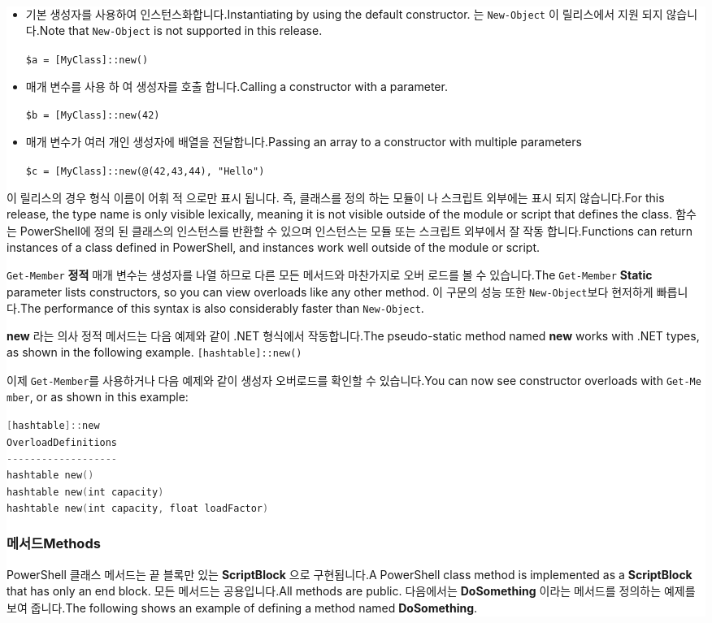 - <span data-ttu-id="f4704-207">기본 생성자를 사용하여 인스턴스화합니다.</span><span class="sxs-lookup"><span data-stu-id="f4704-207">Instantiating by using the default constructor.</span></span> <span data-ttu-id="f4704-208">는 `New-Object` 이 릴리스에서 지원 되지 않습니다.</span><span class="sxs-lookup"><span data-stu-id="f4704-208">Note that `New-Object` is not supported in this release.</span></span>

  `$a = [MyClass]::new()`

- <span data-ttu-id="f4704-209">매개 변수를 사용 하 여 생성자를 호출 합니다.</span><span class="sxs-lookup"><span data-stu-id="f4704-209">Calling a constructor with a parameter.</span></span>

  `$b = [MyClass]::new(42)`

- <span data-ttu-id="f4704-210">매개 변수가 여러 개인 생성자에 배열을 전달합니다.</span><span class="sxs-lookup"><span data-stu-id="f4704-210">Passing an array to a constructor with multiple parameters</span></span>

  `$c = [MyClass]::new(@(42,43,44), "Hello")`

<span data-ttu-id="f4704-211">이 릴리스의 경우 형식 이름이 어휘 적 으로만 표시 됩니다. 즉, 클래스를 정의 하는 모듈이 나 스크립트 외부에는 표시 되지 않습니다.</span><span class="sxs-lookup"><span data-stu-id="f4704-211">For this release, the type name is only visible lexically, meaning it is not visible outside of the module or script that defines the class.</span></span> <span data-ttu-id="f4704-212">함수는 PowerShell에 정의 된 클래스의 인스턴스를 반환할 수 있으며 인스턴스는 모듈 또는 스크립트 외부에서 잘 작동 합니다.</span><span class="sxs-lookup"><span data-stu-id="f4704-212">Functions can return instances of a class defined in PowerShell, and instances work well outside of the module or script.</span></span>

<span data-ttu-id="f4704-213">`Get-Member` **정적** 매개 변수는 생성자를 나열 하므로 다른 모든 메서드와 마찬가지로 오버 로드를 볼 수 있습니다.</span><span class="sxs-lookup"><span data-stu-id="f4704-213">The `Get-Member` **Static** parameter lists constructors, so you can view overloads like any other method.</span></span> <span data-ttu-id="f4704-214">이 구문의 성능 또한 `New-Object`보다 현저하게 빠릅니다.</span><span class="sxs-lookup"><span data-stu-id="f4704-214">The performance of this syntax is also considerably faster than `New-Object`.</span></span>

<span data-ttu-id="f4704-215">**new** 라는 의사 정적 메서드는 다음 예제와 같이 .NET 형식에서 작동합니다.</span><span class="sxs-lookup"><span data-stu-id="f4704-215">The pseudo-static method named **new** works with .NET types, as shown in the following example.</span></span> `[hashtable]::new()`

<span data-ttu-id="f4704-216">이제 `Get-Member`를 사용하거나 다음 예제와 같이 생성자 오버로드를 확인할 수 있습니다.</span><span class="sxs-lookup"><span data-stu-id="f4704-216">You can now see constructor overloads with `Get-Member`, or as shown in this example:</span></span>

```powershell
[hashtable]::new
OverloadDefinitions
-------------------
hashtable new()
hashtable new(int capacity)
hashtable new(int capacity, float loadFactor)
```

### <a name="methods"></a><span data-ttu-id="f4704-217">메서드</span><span class="sxs-lookup"><span data-stu-id="f4704-217">Methods</span></span>

<span data-ttu-id="f4704-218">PowerShell 클래스 메서드는 끝 블록만 있는 **ScriptBlock** 으로 구현됩니다.</span><span class="sxs-lookup"><span data-stu-id="f4704-218">A PowerShell class method is implemented as a **ScriptBlock** that has only an end block.</span></span> <span data-ttu-id="f4704-219">모든 메서드는 공용입니다.</span><span class="sxs-lookup"><span data-stu-id="f4704-219">All methods are public.</span></span> <span data-ttu-id="f4704-220">다음에서는 **DoSomething** 이라는 메서드를 정의하는 예제를 보여 줍니다.</span><span class="sxs-lookup"><span data-stu-id="f4704-220">The following shows an example of defining a method named **DoSomething**.</span></span>
